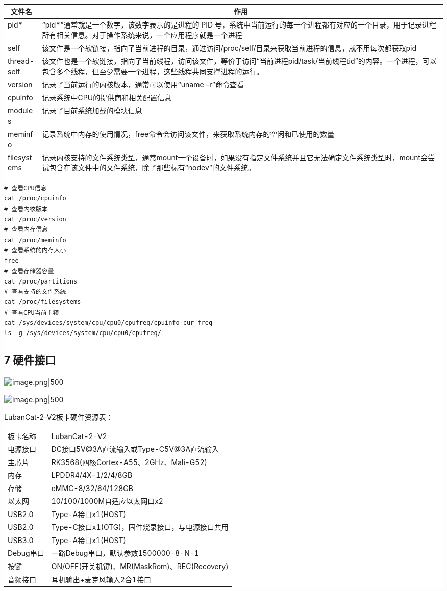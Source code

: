 | 文件名         | 作用                                                                                             |
| ----------- | ---------------------------------------------------------------------------------------------- |
| pid*        | “pid*”通常就是一个数字，该数字表示的是进程的 PID 号，系统中当前运行的每一个进程都有对应的一个目录，用于记录进程所有相关信息。对于操作系统来说，一个应用程序就是一个进程      |
| self        | 该文件是一个软链接，指向了当前进程的目录，通过访问/proc/self/目录来获取当前进程的信息，就不用每次都获取pid                                   |
| thread-self | 该文件也是一个软链接，指向了当前线程，访问该文件，等价于访问“当前进程pid/task/当前线程tid”的内容。一个进程，可以包含多个线程，但至少需要一个进程，这些线程共同支撑进程的运行。 |
| version     | 记录了当前运行的内核版本，通常可以使用“uname –r”命令查看                                                              |
| cpuinfo     | 记录系统中CPU的提供商和相关配置信息                                                                            |
| modules     | 记录了目前系统加载的模块信息                                                                                 |
| meminfo     | 记录系统中内存的使用情况，free命令会访问该文件，来获取系统内存的空闲和已使用的数量                                                    |
| filesystems | 记录内核支持的文件系统类型，通常mount一个设备时，如果没有指定文件系统并且它无法确定文件系统类型时，mount会尝试包含在该文件中的文件系统，除了那些标有“nodev”的文件系统。   |
```shell
# 查看CPU信息
cat /proc/cpuinfo
# 查看内核版本
cat /proc/version
# 查看内存信息
cat /proc/meminfo
# 查看系统的内存大小
free
# 查看存储器容量
cat /proc/partitions
# 查看支持的文件系统
cat /proc/filesystems
# 查看CPU当前主频
cat /sys/devices/system/cpu/cpu0/cpufreq/cpuinfo_cur_freq
ls -g /sys/devices/system/cpu/cpu0/cpufreq/
```

## 7 硬件接口

![image.png|500](https://my-obsidian-image.oss-cn-guangzhou.aliyuncs.com/2025/04/bf4ebcded67c826db8894b2d18e72c42.png)

![image.png|500](https://my-obsidian-image.oss-cn-guangzhou.aliyuncs.com/2025/04/28c217f456fcf3c409b5c52265a5f224.png)

LubanCat-2-V2板卡硬件资源表：

|   |   |
|---|---|
|板卡名称|LubanCat-2-V2|
|电源接口|DC接口5V@3A直流输入或Type-C5V@3A直流输入|
|主芯片|RK3568(四核Cortex-A55、2GHz、Mali-G52)|
|内存|LPDDR4/4X-1/2/4/8GB|
|存储|eMMC-8/32/64/128GB|
|以太网|10/100/1000M自适应以太网口x2|
|USB2.0|Type-A接口x1(HOST)|
|USB2.0|Type-C接口x1(OTG)，固件烧录接口，与电源接口共用|
|USB3.0|Type-A接口x1(HOST)|
|Debug串口|一路Debug串口，默认参数1500000-8-N-1|
|按键|ON/OFF(开关机键)、MR(MaskRom)、REC(Recovery)|
|音频接口|耳机输出+麦克风输入2合1接口|